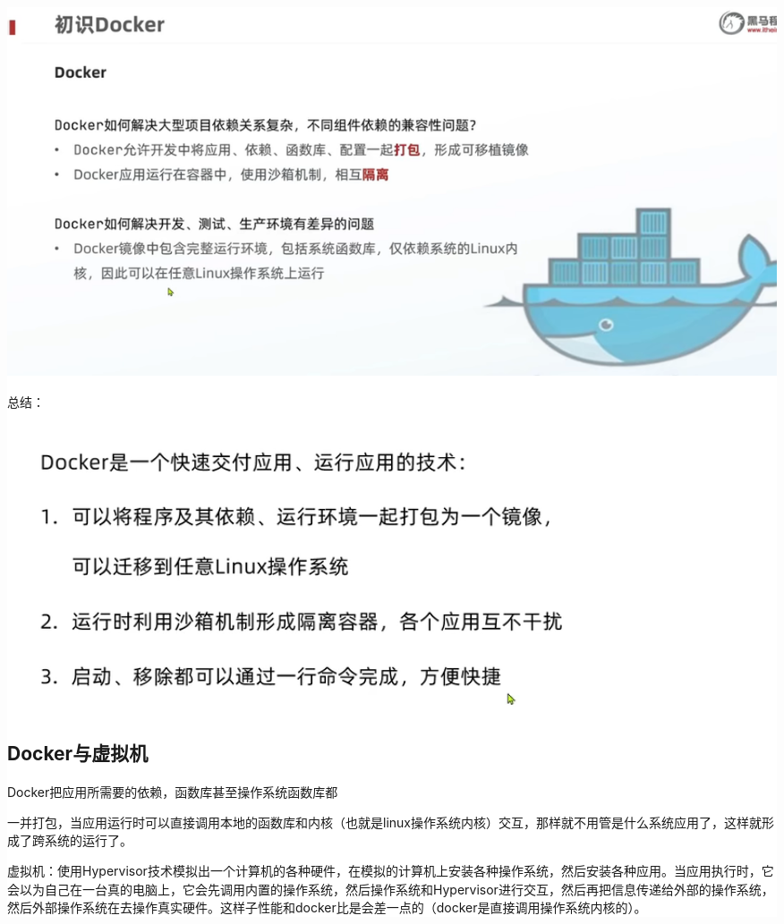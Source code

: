 ![image-20220213114613763](/img/ethandu/微服务/SpringCloud+微服务.assets/image-20220213114613763.png)

总结：

![image-20220213114644298](/img/ethandu/微服务/SpringCloud+微服务.assets/image-20220213114644298.png)

## Docker与虚拟机

Docker把应用所需要的依赖，函数库甚至操作系统函数库都

一并打包，当应用运行时可以直接调用本地的函数库和内核（也就是linux操作系统内核）交互，那样就不用管是什么系统应用了，这样就形成了跨系统的运行了。



虚拟机：使用Hypervisor技术模拟出一个计算机的各种硬件，在模拟的计算机上安装各种操作系统，然后安装各种应用。当应用执行时，它会以为自己在一台真的电脑上，它会先调用内置的操作系统，然后操作系统和Hypervisor进行交互，然后再把信息传递给外部的操作系统，然后外部操作系统在去操作真实硬件。这样子性能和docker比是会差一点的（docker是直接调用操作系统内核的）。
